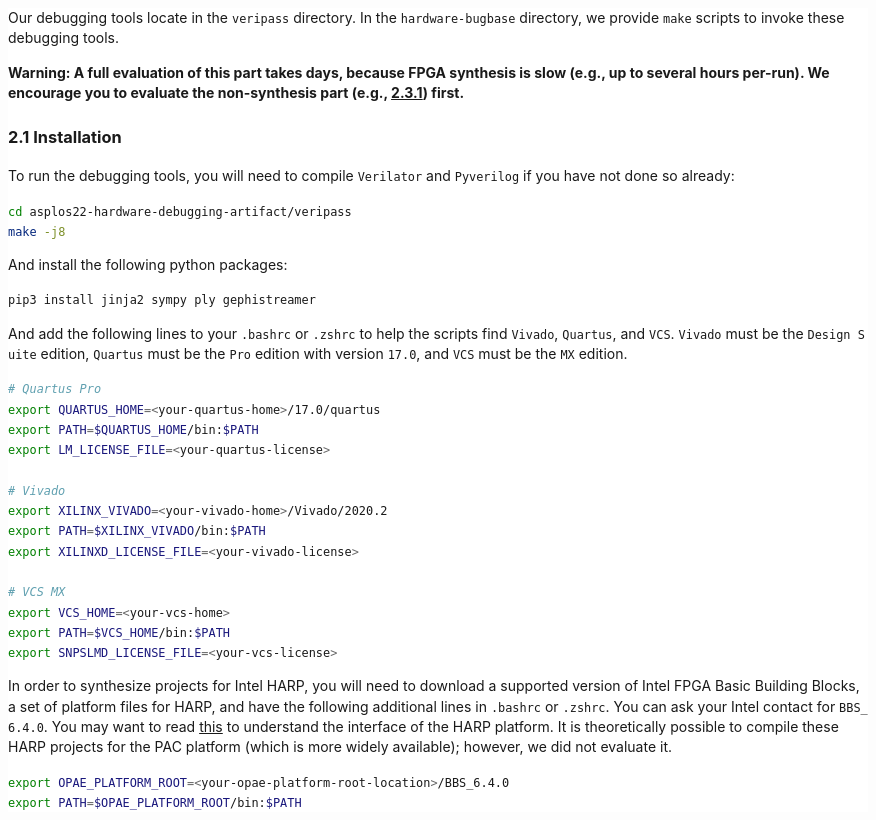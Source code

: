 Our debugging tools locate in the `veripass` directory. In the `hardware-bugbase` directory, we provide `make` scripts to invoke these debugging tools.

**Warning: A full evaluation of this part takes days, because FPGA synthesis is slow (e.g., up to several hours per-run). We encourage you to evaluate the non-synthesis part (e.g., [2.3.1](#231-data-loss-localization-for-the-6-data-loss-bugs)) first.**

### 2.1 Installation

To run the debugging tools, you will need to compile `Verilator` and `Pyverilog` if you have not done so already:

```bash
cd asplos22-hardware-debugging-artifact/veripass
make -j8
```

And install the following python packages:

```bash
pip3 install jinja2 sympy ply gephistreamer
```

And add the following lines to your `.bashrc` or `.zshrc` to help the scripts find `Vivado`, `Quartus`, and `VCS`. `Vivado` must be the `Design Suite` edition, `Quartus` must be the `Pro` edition with version `17.0`, and `VCS` must be the `MX` edition.

```bash
# Quartus Pro
export QUARTUS_HOME=<your-quartus-home>/17.0/quartus
export PATH=$QUARTUS_HOME/bin:$PATH
export LM_LICENSE_FILE=<your-quartus-license>

# Vivado
export XILINX_VIVADO=<your-vivado-home>/Vivado/2020.2
export PATH=$XILINX_VIVADO/bin:$PATH
export XILINXD_LICENSE_FILE=<your-vivado-license>

# VCS MX
export VCS_HOME=<your-vcs-home>
export PATH=$VCS_HOME/bin:$PATH
export SNPSLMD_LICENSE_FILE=<your-vcs-license>
```

In order to synthesize projects for Intel HARP, you will need to download a supported version of Intel FPGA Basic Building Blocks, a set of platform files for HARP, and have the following additional lines in `.bashrc` or `.zshrc`. You can ask your Intel contact for `BBS_6.4.0`. You may want to read [this](https://www.intel.com/content/dam/www/programmable/us/en/pdfs/literature/manual/mnl-ias-ccip.pdf) to understand the interface of the HARP platform. It is theoretically possible to compile these HARP projects for the PAC platform (which is more widely available); however, we did not evaluate it.

```bash
export OPAE_PLATFORM_ROOT=<your-opae-platform-root-location>/BBS_6.4.0
export PATH=$OPAE_PLATFORM_ROOT/bin:$PATH
```
